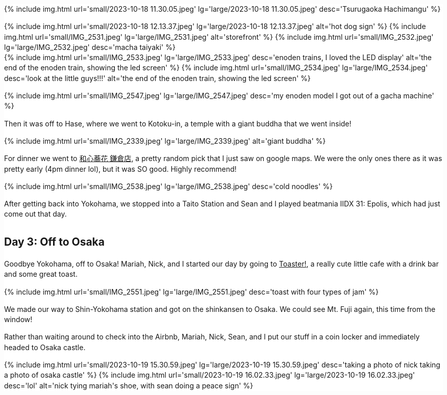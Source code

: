 {% include img.html url='small/2023-10-18 11.30.05.jpeg' lg='large/2023-10-18 11.30.05.jpeg' desc='Tsurugaoka Hachimangu' %}

<div class="img-block wide">
{% include img.html url='small/2023-10-18 12.13.37.jpeg' lg='large/2023-10-18 12.13.37.jpeg' alt='hot dog sign' %}
{% include img.html url='small/IMG_2531.jpeg' lg='large/IMG_2531.jpeg' alt='storefront' %}
{% include img.html url='small/IMG_2532.jpeg' lg='large/IMG_2532.jpeg' desc='macha taiyaki' %}
</div>

<div class="img-block wide">
{% include img.html url='small/IMG_2533.jpeg' lg='large/IMG_2533.jpeg' desc='enoden trains, I loved the LED display' alt='the end of the enoden train, showing the led screen' %}
{% include img.html url='small/IMG_2534.jpeg' lg='large/IMG_2534.jpeg' desc='look at the little guys!!!' alt='the end of the enoden train, showing the led screen' %}
</div>

{% include img.html url='small/IMG_2547.jpeg' lg='large/IMG_2547.jpeg' desc='my enoden model I got out of a gacha machine' %}

Then it was off to Hase, where we went to Kotoku-in, a temple with a giant buddha that we went inside!

{% include img.html url='small/IMG_2339.jpeg' lg='large/IMG_2339.jpeg' alt='giant buddha' %}

For dinner we went to [和心蕎花 鎌倉店](https://maps.app.goo.gl/DyPjm7wDhm9qhf937), a pretty random pick that I just saw on google maps. We were the only ones there as it was pretty early (4pm dinner lol), but it was SO good. Highly recommend!

{% include img.html url='small/IMG_2538.jpeg' lg='large/IMG_2538.jpeg' desc='cold noodles' %}

After getting back into Yokohama, we stopped into a Taito Station and Sean and I played beatmania IIDX 31: Epolis, which had just come out that day.

## Day 3: Off to Osaka

Goodbye Yokohama, off to Osaka! Mariah, Nick, and I started our day by going to [Toaster!](https://maps.app.goo.gl/fphwJTGcyFNWdrhj8), a really cute little cafe with a drink bar and some great toast.

{% include img.html url='small/IMG_2551.jpeg' lg='large/IMG_2551.jpeg' desc='toast with four types of jam' %}

We made our way to Shin-Yokohama station and got on the shinkansen to Osaka. We could see Mt. Fuji again, this time from the window!

<video controls>
  <source src="/assets/img/{{ page.url }}/IMG_2553.mp4">
</video>

Rather than waiting around to check into the Airbnb, Mariah, Nick, Sean, and I put our stuff in a coin locker and immediately headed to Osaka castle.

{% include img.html url='small/2023-10-19 15.30.59.jpeg' lg='large/2023-10-19 15.30.59.jpeg' desc='taking a photo of nick taking a photo of osaka castle' %}
{% include img.html url='small/2023-10-19 16.02.33.jpeg' lg='large/2023-10-19 16.02.33.jpeg' desc='lol' alt='nick tying mariah\'s shoe, with sean doing a peace sign' %}
